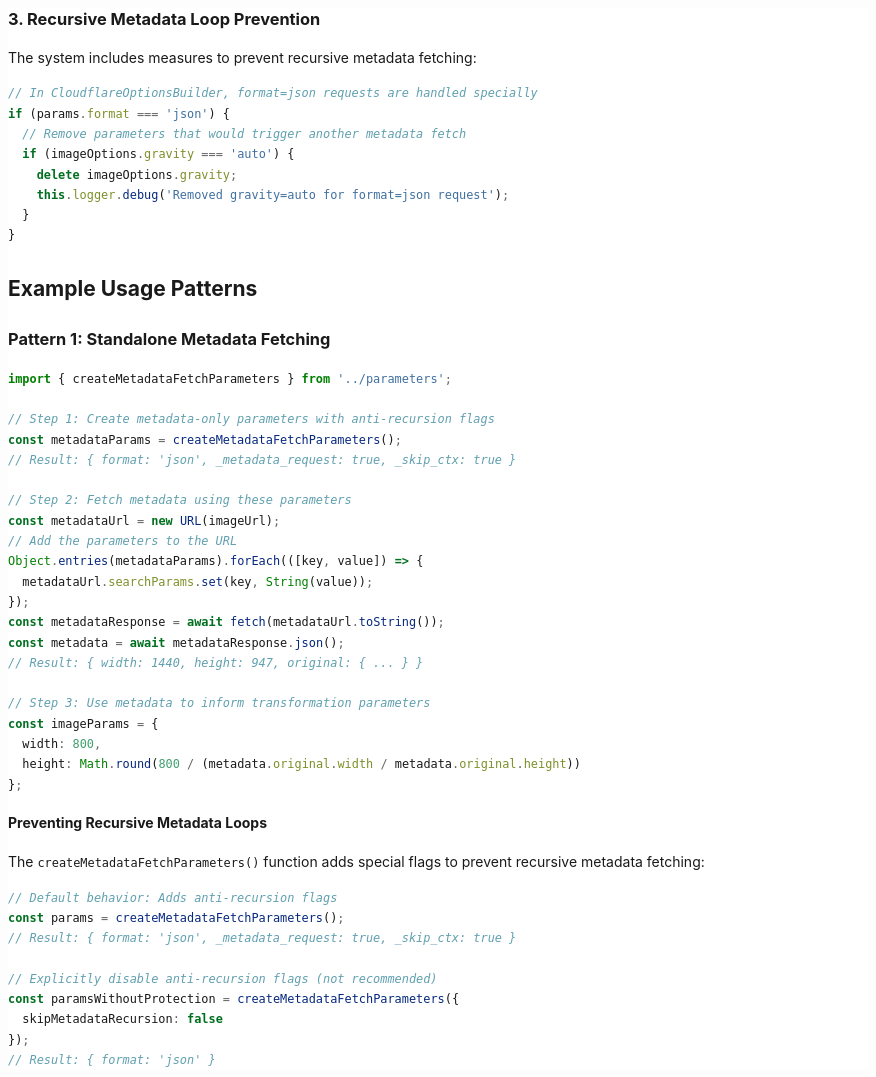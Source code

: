 ### 3. Recursive Metadata Loop Prevention

The system includes measures to prevent recursive metadata fetching:

```typescript
// In CloudflareOptionsBuilder, format=json requests are handled specially
if (params.format === 'json') {
  // Remove parameters that would trigger another metadata fetch
  if (imageOptions.gravity === 'auto') {
    delete imageOptions.gravity;
    this.logger.debug('Removed gravity=auto for format=json request');
  }
}
```

## Example Usage Patterns

### Pattern 1: Standalone Metadata Fetching

```typescript
import { createMetadataFetchParameters } from '../parameters';

// Step 1: Create metadata-only parameters with anti-recursion flags
const metadataParams = createMetadataFetchParameters();
// Result: { format: 'json', _metadata_request: true, _skip_ctx: true }

// Step 2: Fetch metadata using these parameters
const metadataUrl = new URL(imageUrl);
// Add the parameters to the URL
Object.entries(metadataParams).forEach(([key, value]) => {
  metadataUrl.searchParams.set(key, String(value));
});
const metadataResponse = await fetch(metadataUrl.toString());
const metadata = await metadataResponse.json();
// Result: { width: 1440, height: 947, original: { ... } }

// Step 3: Use metadata to inform transformation parameters
const imageParams = {
  width: 800,
  height: Math.round(800 / (metadata.original.width / metadata.original.height))
};
```

#### Preventing Recursive Metadata Loops

The `createMetadataFetchParameters()` function adds special flags to prevent recursive metadata fetching:

```typescript
// Default behavior: Adds anti-recursion flags
const params = createMetadataFetchParameters();
// Result: { format: 'json', _metadata_request: true, _skip_ctx: true }

// Explicitly disable anti-recursion flags (not recommended)
const paramsWithoutProtection = createMetadataFetchParameters({
  skipMetadataRecursion: false
});
// Result: { format: 'json' }
```

